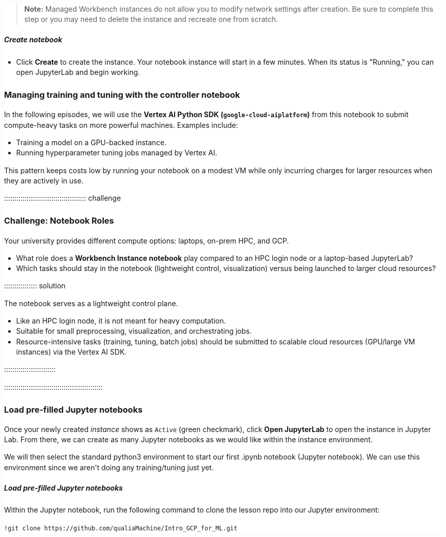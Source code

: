 > **Note:** Managed Workbench instances do not allow you to modify network settings after creation.  Be sure to complete this step or you may need to delete the instance and recreate one from scratch.

##### Create notebook 
- Click **Create** to create the instance. Your notebook instance will start in a few minutes. When its status is "Running," you can open JupyterLab and begin working.  

### Managing training and tuning with the controller notebook
In the following episodes, we will use the **Vertex AI Python SDK (`google-cloud-aiplatform`)** from this notebook to submit compute-heavy tasks on more powerful machines. Examples include:  

- Training a model on a GPU-backed instance.  
- Running hyperparameter tuning jobs managed by Vertex AI.  

This pattern keeps costs low by running your notebook on a modest VM while only incurring charges for larger resources when they are actively in use.  

:::::::::::::::::::::::::::::::::::::::: challenge

### Challenge: Notebook Roles

Your university provides different compute options: laptops, on-prem HPC, and GCP.  

- What role does a **Workbench Instance notebook** play compared to an HPC login node or a laptop-based JupyterLab?  
- Which tasks should stay in the notebook (lightweight control, visualization) versus being launched to larger cloud resources?  

:::::::::::::::: solution

The notebook serves as a lightweight control plane.  
- Like an HPC login node, it is not meant for heavy computation.  
- Suitable for small preprocessing, visualization, and orchestrating jobs.  
- Resource-intensive tasks (training, tuning, batch jobs) should be submitted to scalable cloud resources (GPU/large VM instances) via the Vertex AI SDK.  

:::::::::::::::::::::::::

::::::::::::::::::::::::::::::::::::::::::::::::


### Load pre-filled Jupyter notebooks
Once your newly created *instance* shows as `Active` (green checkmark), click **Open JupyterLab** to open the instance in Jupyter Lab. From there, we can create as many Jupyter notebooks as we would like within the instance environment. 

We will then select the standard python3 environment to start our first .ipynb notebook (Jupyter notebook). We can use this environment since we aren't doing any training/tuning just yet.

##### Load pre-filled Jupyter notebooks
Within the Jupyter notebook, run the following command to clone the lesson repo into our Jupyter environment:

```sh
!git clone https://github.com/qualiaMachine/Intro_GCP_for_ML.git
```
